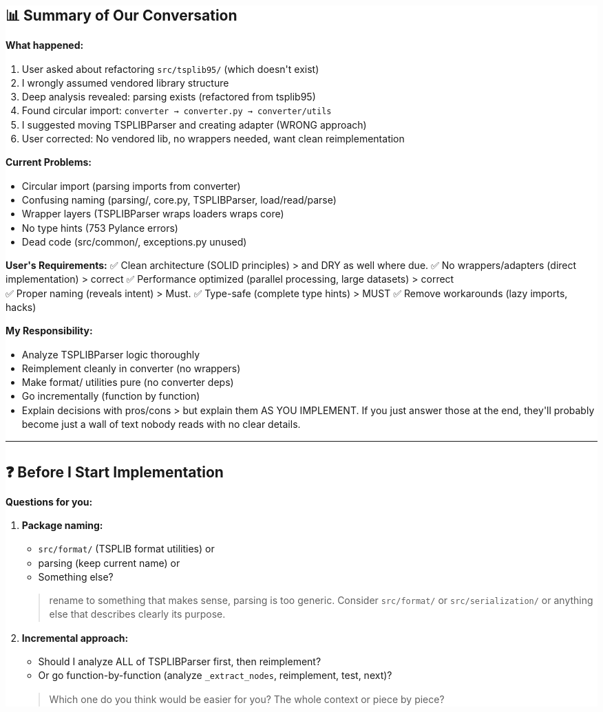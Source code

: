 
## 📊 Summary of Our Conversation

**What happened:**

1. User asked about refactoring `src/tsplib95/` (which doesn't exist)
2. I wrongly assumed vendored library structure
3. Deep analysis revealed: parsing exists (refactored from tsplib95)
4. Found circular import: `converter → converter.py → converter/utils`
5. I suggested moving TSPLIBParser and creating adapter (WRONG approach)
6. User corrected: No vendored lib, no wrappers needed, want clean reimplementation

**Current Problems:**

- Circular import (parsing imports from converter)
- Confusing naming (parsing/, core.py, TSPLIBParser, load/read/parse)
- Wrapper layers (TSPLIBParser wraps loaders wraps core)
- No type hints (753 Pylance errors)
- Dead code (src/common/, exceptions.py unused)

**User's Requirements:**
✅ Clean architecture (SOLID principles) > and DRY as well where due.
✅ No wrappers/adapters (direct implementation)  > correct
✅ Performance optimized (parallel processing, large datasets) > correct  
✅ Proper naming (reveals intent)  > Must.
✅ Type-safe (complete type hints)  > MUST
✅ Remove workarounds (lazy imports, hacks)

**My Responsibility:**

- Analyze TSPLIBParser logic thoroughly
- Reimplement cleanly in converter (no wrappers)
- Make format/ utilities pure (no converter deps)
- Go incrementally (function by function)
- Explain decisions with pros/cons > but explain them AS YOU IMPLEMENT. If you just answer those at the end, they'll probably become just a wall of text nobody reads with no clear details.

---

## ❓ Before I Start Implementation

**Questions for you:**

1. **Package naming:**
   - `src/format/` (TSPLIB format utilities) or
   - parsing (keep current name) or
   - Something else?
   > rename to something that makes sense, parsing is too generic. Consider `src/format/` or `src/serialization/` or anything else that describes clearly its purpose.

2. **Incremental approach:**
   - Should I analyze ALL of TSPLIBParser first, then reimplement?
   - Or go function-by-function (analyze `_extract_nodes`, reimplement, test, next)?
   > Which one do you think would be easier for you? The whole context or piece by piece?
